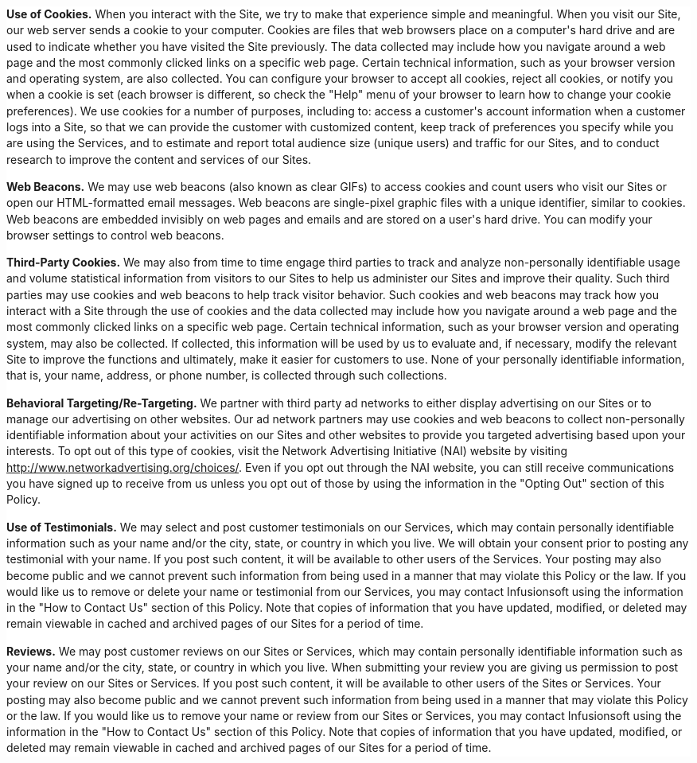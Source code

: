 **Use of Cookies.** When you interact with the Site, we try to make that experience simple and meaningful. When you visit our Site, our web server sends a cookie to your computer. Cookies are files that web browsers place on a computer's hard drive and are used to indicate whether you have visited the Site previously. The data collected may include how you navigate around a web page and the most commonly clicked links on a specific web page. Certain technical information, such as your browser version and operating system, are also collected. You can configure your browser to accept all cookies, reject all cookies, or notify you when a cookie is set (each browser is different, so check the "Help" menu of your browser to learn how to change your cookie preferences). We use cookies for a number of purposes, including to: access a customer's account information when a customer logs into a Site, so that we can provide the customer with customized content, keep track of preferences you specify while you are using the Services, and to estimate and report total audience size (unique users) and traffic for our Sites, and to conduct research to improve the content and services of our Sites.

**Web Beacons.** We may use web beacons (also known as clear GIFs) to access cookies and count users who visit our Sites or open our HTML-formatted email messages. Web beacons are single-pixel graphic files with a unique identifier, similar to cookies. Web beacons are embedded invisibly on web pages and emails and are stored on a user's hard drive. You can modify your browser settings to control web beacons.

**Third-Party Cookies.** We may also from time to time engage third parties to track and analyze non-personally identifiable usage and volume statistical information from visitors to our Sites to help us administer our Sites and improve their quality. Such third parties may use cookies and web beacons to help track visitor behavior. Such cookies and web beacons may track how you interact with a Site through the use of cookies and the data collected may include how you navigate around a web page and the most commonly clicked links on a specific web page. Certain technical information, such as your browser version and operating system, may also be collected. If collected, this information will be used by us to evaluate and, if necessary, modify the relevant Site to improve the functions and ultimately, make it easier for customers to use. None of your personally identifiable information, that is, your name, address, or phone number, is collected through such collections.

**Behavioral Targeting/Re-Targeting.** We partner with third party ad networks to either display advertising on our Sites or to manage our advertising on other websites. Our ad network partners may use cookies and web beacons to collect non-personally identifiable information about your activities on our Sites and other websites to provide you targeted advertising based upon your interests. To opt out of this type of cookies, visit the Network Advertising Initiative (NAI) website by visiting <http://www.networkadvertising.org/choices/>. Even if you opt out through the NAI website, you can still receive communications you have signed up to receive from us unless you opt out of those by using the information in the "Opting Out" section of this Policy.

**Use of Testimonials.** We may select and post customer testimonials on our Services, which may contain personally identifiable information such as your name and/or the city, state, or country in which you live. We will obtain your consent prior to posting any testimonial with your name. If you post such content, it will be available to other users of the Services. Your posting may also become public and we cannot prevent such information from being used in a manner that may violate this Policy or the law. If you would like us to remove or delete your name or testimonial from our Services, you may contact Infusionsoft using the information in the "How to Contact Us" section of this Policy. Note that copies of information that you have updated, modified, or deleted may remain viewable in cached and archived pages of our Sites for a period of time.

**Reviews.** We may post customer reviews on our Sites or Services, which may contain personally identifiable information such as your name and/or the city, state, or country in which you live. When submitting your review you are giving us permission to post your review on our Sites or Services. If you post such content, it will be available to other users of the Sites or Services. Your posting may also become public and we cannot prevent such information from being used in a manner that may violate this Policy or the law. If you would like us to remove your name or review from our Sites or Services, you may contact Infusionsoft using the information in the "How to Contact Us" section of this Policy. Note that copies of information that you have updated, modified, or deleted may remain viewable in cached and archived pages of our Sites for a period of time.
